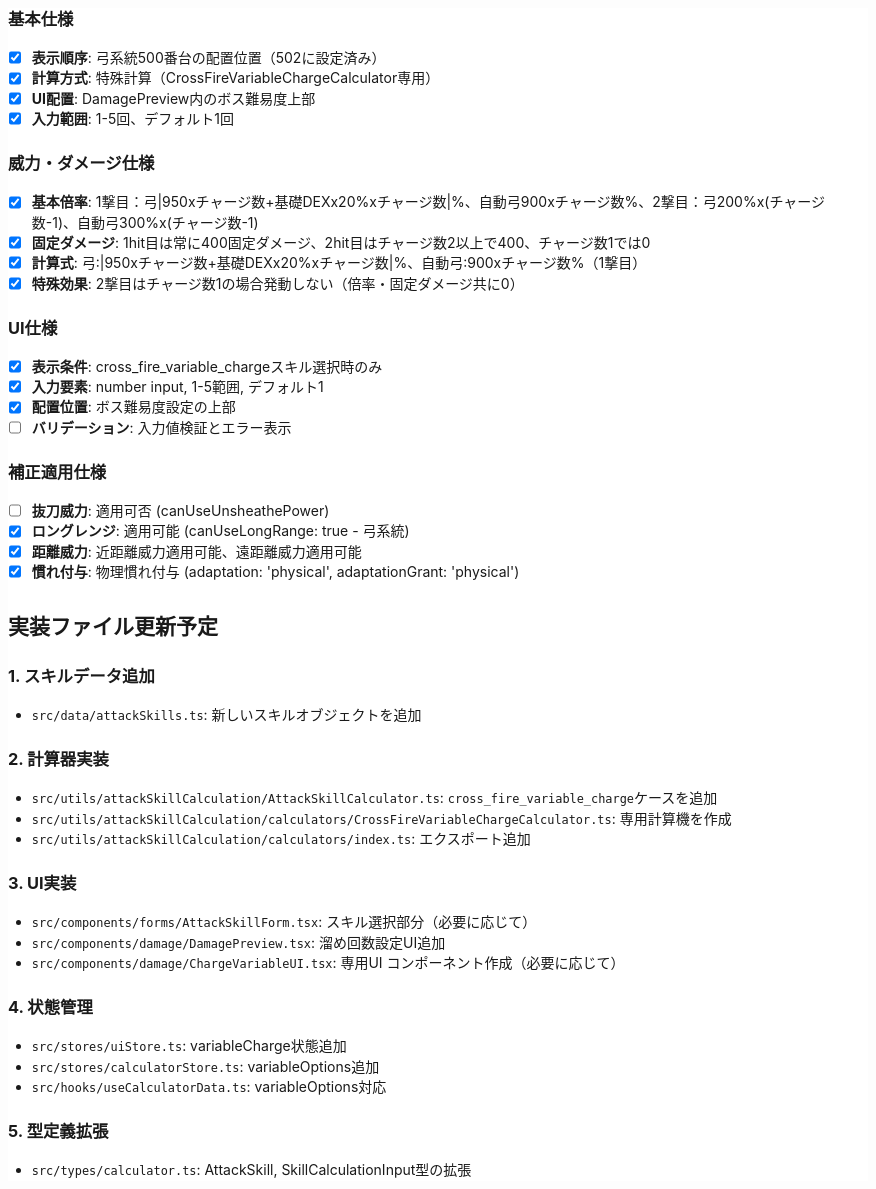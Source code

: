 ### 基本仕様
- [x] **表示順序**: 弓系統500番台の配置位置（502に設定済み）
- [x] **計算方式**: 特殊計算（CrossFireVariableChargeCalculator専用）
- [x] **UI配置**: DamagePreview内のボス難易度上部
- [x] **入力範囲**: 1-5回、デフォルト1回

### 威力・ダメージ仕様
- [x] **基本倍率**: 1撃目：弓|950xチャージ数+基礎DEXx20%xチャージ数|%、自動弓900xチャージ数%、2撃目：弓200%x(チャージ数-1)、自動弓300%x(チャージ数-1)
- [x] **固定ダメージ**: 1hit目は常に400固定ダメージ、2hit目はチャージ数2以上で400、チャージ数1では0
- [x] **計算式**: 弓:|950xチャージ数+基礎DEXx20%xチャージ数|%、自動弓:900xチャージ数%（1撃目）
- [x] **特殊効果**: 2撃目はチャージ数1の場合発動しない（倍率・固定ダメージ共に0）

### UI仕様
- [x] **表示条件**: cross_fire_variable_chargeスキル選択時のみ
- [x] **入力要素**: number input, 1-5範囲, デフォルト1
- [x] **配置位置**: ボス難易度設定の上部
- [ ] **バリデーション**: 入力値検証とエラー表示

### 補正適用仕様
- [ ] **抜刀威力**: 適用可否 (canUseUnsheathePower)
- [x] **ロングレンジ**: 適用可能 (canUseLongRange: true - 弓系統)
- [x] **距離威力**: 近距離威力適用可能、遠距離威力適用可能
- [x] **慣れ付与**: 物理慣れ付与 (adaptation: 'physical', adaptationGrant: 'physical')

## 実装ファイル更新予定

### 1. スキルデータ追加
- `src/data/attackSkills.ts`: 新しいスキルオブジェクトを追加

### 2. 計算器実装
- `src/utils/attackSkillCalculation/AttackSkillCalculator.ts`: `cross_fire_variable_charge`ケースを追加
- `src/utils/attackSkillCalculation/calculators/CrossFireVariableChargeCalculator.ts`: 専用計算機を作成
- `src/utils/attackSkillCalculation/calculators/index.ts`: エクスポート追加

### 3. UI実装
- `src/components/forms/AttackSkillForm.tsx`: スキル選択部分（必要に応じて）
- `src/components/damage/DamagePreview.tsx`: 溜め回数設定UI追加
- `src/components/damage/ChargeVariableUI.tsx`: 専用UI コンポーネント作成（必要に応じて）

### 4. 状態管理
- `src/stores/uiStore.ts`: variableCharge状態追加
- `src/stores/calculatorStore.ts`: variableOptions追加
- `src/hooks/useCalculatorData.ts`: variableOptions対応

### 5. 型定義拡張
- `src/types/calculator.ts`: AttackSkill, SkillCalculationInput型の拡張

